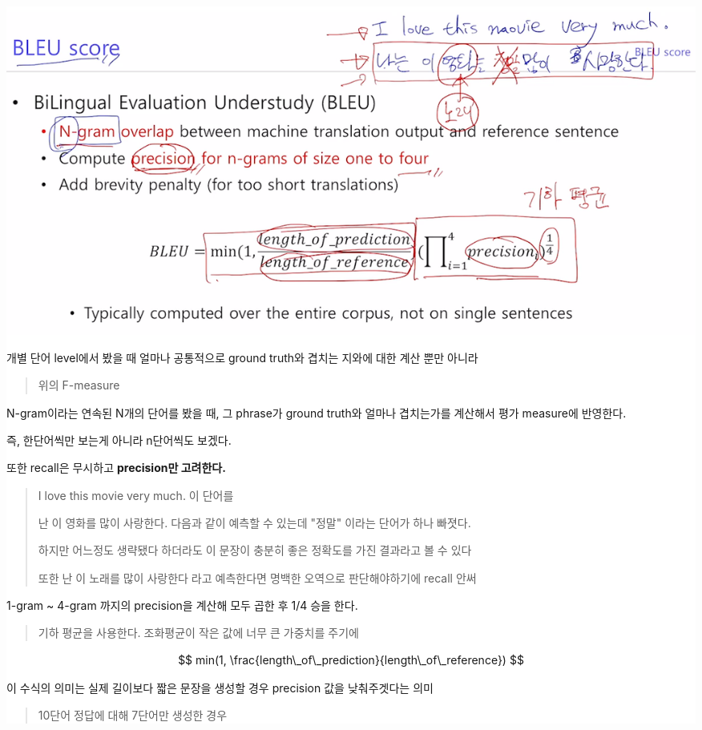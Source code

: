![image-20210217130042131](../images/image-20210217130042131.png)

개별 단어 level에서 봤을 때 얼마나 공통적으로 ground truth와 겹치는 지와에 대한 계산 뿐만 아니라 

> 위의 F-measure

N-gram이라는 연속된 N개의 단어를 봤을 때, 그 phrase가 ground truth와 얼마나 겹치는가를 계산해서 평가 measure에 반영한다.

즉, 한단어씩만 보는게 아니라 n단어씩도 보겠다.

또한 recall은 무시하고 **precision만 고려한다.**

> I love this movie very much. 이 단어를 
>
> 난 이 영화를 많이 사랑한다.  다음과 같이 예측할 수 있는데  "정말" 이라는 단어가 하나 빠졋다.
>
> 하지만 어느정도 생략됐다 하더라도 이 문장이 충분히 좋은 정확도를 가진 결과라고 볼 수 있다
>
> 또한 난 이 노래를 많이 사랑한다 라고 예측한다면 명백한 오역으로 판단해야하기에 recall 안써



1-gram ~ 4-gram 까지의 precision을 계산해 모두 곱한 후 1/4 승을 한다. 

> 기하 평균을 사용한다. 조화평균이 작은 값에 너무 큰 가중치를 주기에

$$
min(1, \frac{length\_of\_prediction}{length\_of\_reference})
$$

이 수식의 의미는 실제 길이보다 짧은 문장을 생성할 경우 precision 값을 낮춰주겟다는 의미 

> 10단어 정답에 대해 7단어만 생성한 경우


